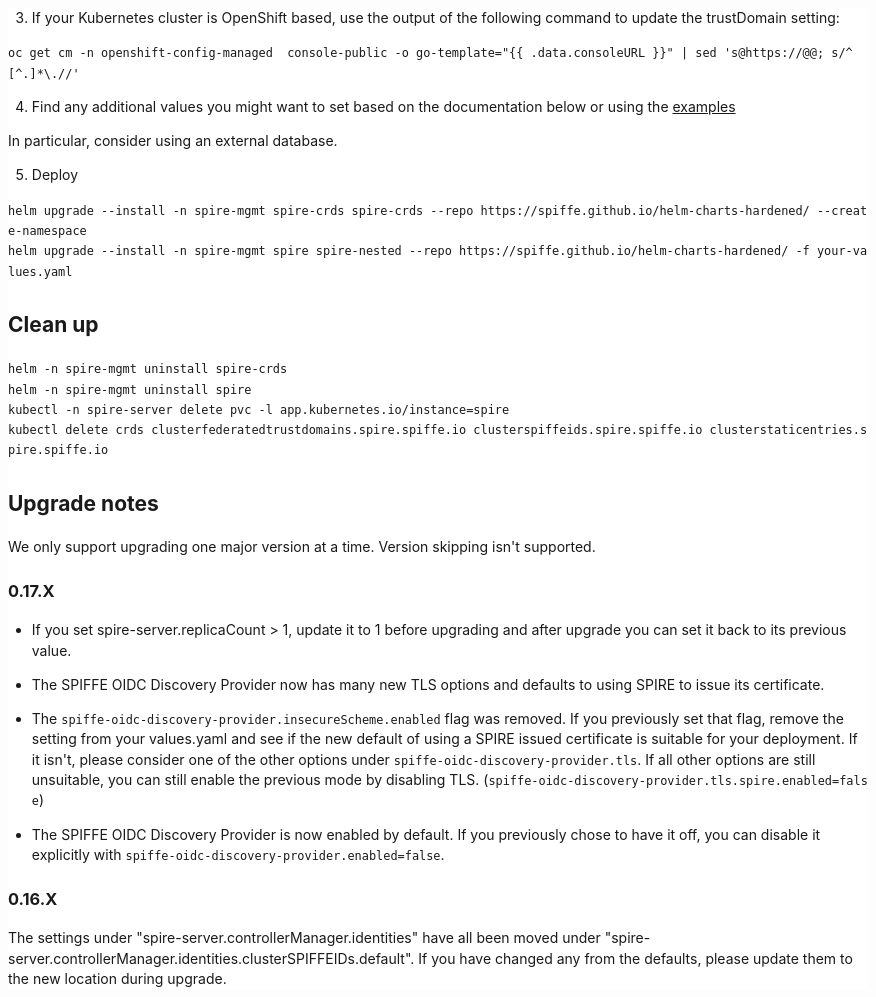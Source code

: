 3. If your Kubernetes cluster is OpenShift based, use the output of the following command to update the trustDomain setting:
```shell
oc get cm -n openshift-config-managed  console-public -o go-template="{{ .data.consoleURL }}" | sed 's@https://@@; s/^[^.]*\.//'
```

4. Find any additional values you might want to set based on the documentation below or using the [examples](https://github.com/spiffe/helm-charts-hardened/tree/main/examples)

In particular, consider using an external database.

5. Deploy

```shell
helm upgrade --install -n spire-mgmt spire-crds spire-crds --repo https://spiffe.github.io/helm-charts-hardened/ --create-namespace
helm upgrade --install -n spire-mgmt spire spire-nested --repo https://spiffe.github.io/helm-charts-hardened/ -f your-values.yaml
```

## Clean up

```shell
helm -n spire-mgmt uninstall spire-crds
helm -n spire-mgmt uninstall spire
kubectl -n spire-server delete pvc -l app.kubernetes.io/instance=spire
kubectl delete crds clusterfederatedtrustdomains.spire.spiffe.io clusterspiffeids.spire.spiffe.io clusterstaticentries.spire.spiffe.io
```

## Upgrade notes

We only support upgrading one major version at a time. Version skipping isn't supported.

### 0.17.X

- If you set spire-server.replicaCount > 1, update it to 1 before upgrading and after upgrade you can set it back to its previous value.
- The SPIFFE OIDC Discovery Provider now has many new TLS options and defaults to using SPIRE to issue its certificate.
- The `spiffe-oidc-discovery-provider.insecureScheme.enabled` flag was removed. If you previously set that flag, remove the setting from your values.yaml and see if the new default of using a SPIRE issued certificate is suitable for your deployment. If it isn't, please consider one of the other options under `spiffe-oidc-discovery-provider.tls`. If all other options are still unsuitable, you can still enable the previous mode by disabling TLS. (`spiffe-oidc-discovery-provider.tls.spire.enabled=false`)

- The SPIFFE OIDC Discovery Provider is now enabled by default. If you previously chose to have it off, you can disable it explicitly with `spiffe-oidc-discovery-provider.enabled=false`.

### 0.16.X

The settings under "spire-server.controllerManager.identities" have all been moved under "spire-server.controllerManager.identities.clusterSPIFFEIDs.default". If you have changed any from the defaults, please update them to the new location during upgrade.
